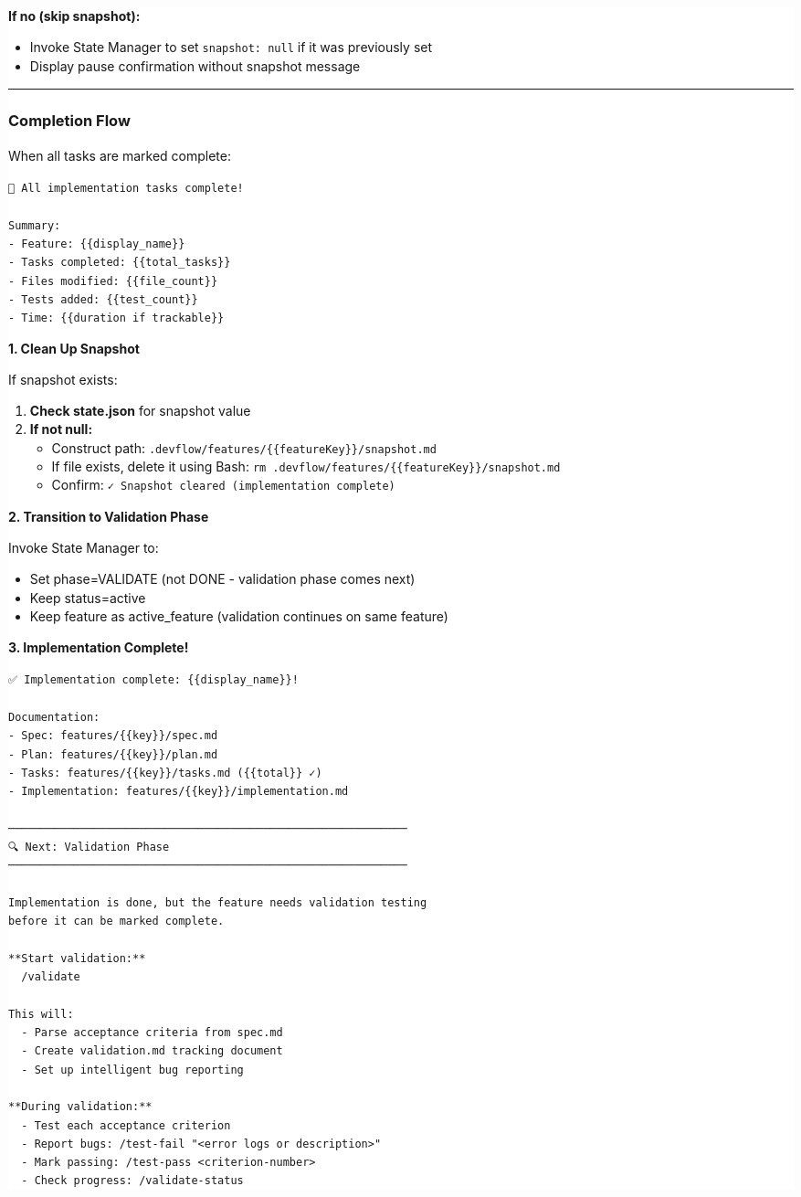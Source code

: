 **If no (skip snapshot):**
- Invoke State Manager to set `snapshot: null` if it was previously set
- Display pause confirmation without snapshot message

---

### Completion Flow

When all tasks are marked complete:

```
🎉 All implementation tasks complete!

Summary:
- Feature: {{display_name}}
- Tasks completed: {{total_tasks}}
- Files modified: {{file_count}}
- Tests added: {{test_count}}
- Time: {{duration if trackable}}
```

**1. Clean Up Snapshot**

If snapshot exists:
1. **Check state.json** for snapshot value
2. **If not null:**
   - Construct path: `.devflow/features/{{featureKey}}/snapshot.md`
   - If file exists, delete it using Bash: `rm .devflow/features/{{featureKey}}/snapshot.md`
   - Confirm: `✓ Snapshot cleared (implementation complete)`

**2. Transition to Validation Phase**

Invoke State Manager to:
- Set phase=VALIDATE (not DONE - validation phase comes next)
- Keep status=active
- Keep feature as active_feature (validation continues on same feature)

**3. Implementation Complete!**

```
✅ Implementation complete: {{display_name}}!

Documentation:
- Spec: features/{{key}}/spec.md
- Plan: features/{{key}}/plan.md
- Tasks: features/{{key}}/tasks.md ({{total}} ✓)
- Implementation: features/{{key}}/implementation.md

─────────────────────────────────────────────────────────────
🔍 Next: Validation Phase
─────────────────────────────────────────────────────────────

Implementation is done, but the feature needs validation testing
before it can be marked complete.

**Start validation:**
  /validate

This will:
  - Parse acceptance criteria from spec.md
  - Create validation.md tracking document
  - Set up intelligent bug reporting

**During validation:**
  - Test each acceptance criterion
  - Report bugs: /test-fail "<error logs or description>"
  - Mark passing: /test-pass <criterion-number>
  - Check progress: /validate-status
```
